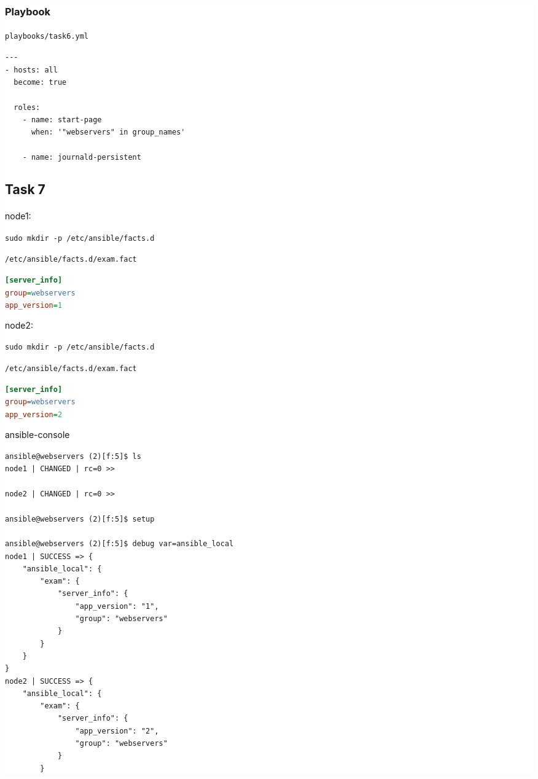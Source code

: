 ### Playbook

`playbooks/task6.yml`

```jinja2
---
- hosts: all
  become: true

  roles:
    - name: start-page
      when: '"webservers" in group_names'

    - name: journald-persistent
```

## Task 7

node1:

	sudo mkdir -p /etc/ansible/facts.d

`/etc/ansible/facts.d/exam.fact`

```ini
[server_info]
group=webservers
app_version=1
```

node2:

	sudo mkdir -p /etc/ansible/facts.d

`/etc/ansible/facts.d/exam.fact`

```ini
[server_info]
group=webservers
app_version=2
```

ansible-console

	ansible@webservers (2)[f:5]$ ls
	node1 | CHANGED | rc=0 >>

	node2 | CHANGED | rc=0 >>

    ansible@webservers (2)[f:5]$ setup

	ansible@webservers (2)[f:5]$ debug var=ansible_local
	node1 | SUCCESS => {
	    "ansible_local": {
	        "exam": {
	            "server_info": {
	                "app_version": "1",
	                "group": "webservers"
	            }
	        }
	    }
	}
	node2 | SUCCESS => {
	    "ansible_local": {
	        "exam": {
	            "server_info": {
	                "app_version": "2",
	                "group": "webservers"
	            }
	        }